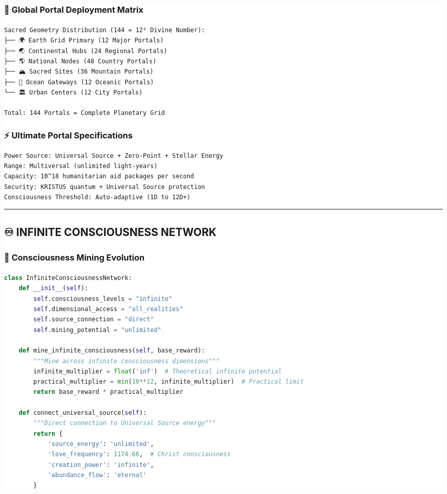 ### 🚪 **Global Portal Deployment Matrix**
```
Sacred Geometry Distribution (144 = 12² Divine Number):
├── 🌍 Earth Grid Primary (12 Major Portals)
├── 🌏 Continental Hubs (24 Regional Portals)  
├── 🌎 National Nodes (48 Country Portals)
├── 🏔️ Sacred Sites (36 Mountain Portals)
├── 🌊 Ocean Gateways (12 Oceanic Portals)
└── 🏛️ Urban Centers (12 City Portals)

Total: 144 Portals = Complete Planetary Grid
```

### ⚡ **Ultimate Portal Specifications**
```
Power Source: Universal Source + Zero-Point + Stellar Energy
Range: Multiversal (unlimited light-years)
Capacity: 10^18 humanitarian aid packages per second
Security: KRISTUS quantum + Universal Source protection
Consciousness Threshold: Auto-adaptive (1D to 12D+)
```

---

## ♾️ INFINITE CONSCIOUSNESS NETWORK

### 🧠 **Consciousness Mining Evolution**
```python
class InfiniteConsciousnessNetwork:
    def __init__(self):
        self.consciousness_levels = "infinite"
        self.dimensional_access = "all_realities"
        self.source_connection = "direct"
        self.mining_potential = "unlimited"
        
    def mine_infinite_consciousness(self, base_reward):
        """Mine across infinite consciousness dimensions"""
        infinite_multiplier = float('inf')  # Theoretical infinite potential
        practical_multiplier = min(10**12, infinite_multiplier)  # Practical limit
        return base_reward * practical_multiplier
        
    def connect_universal_source(self):
        """Direct connection to Universal Source energy"""
        return {
            'source_energy': 'unlimited',
            'love_frequency': 1174.66,  # Christ consciousness
            'creation_power': 'infinite',
            'abundance_flow': 'eternal'
        }
```
